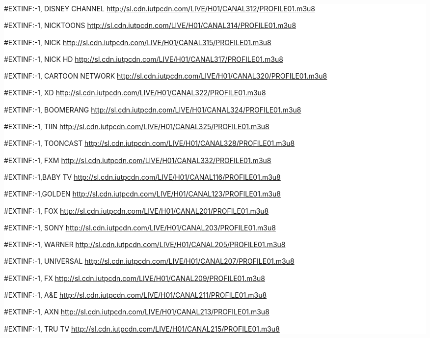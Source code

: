 #EXTINF:-1, DISNEY CHANNEL
http://sl.cdn.iutpcdn.com/LIVE/H01/CANAL312/PROFILE01.m3u8

#EXTINF:-1, NICKTOONS
http://sl.cdn.iutpcdn.com/LIVE/H01/CANAL314/PROFILE01.m3u8

#EXTINF:-1, NICK
http://sl.cdn.iutpcdn.com/LIVE/H01/CANAL315/PROFILE01.m3u8

#EXTINF:-1, NICK HD
http://sl.cdn.iutpcdn.com/LIVE/H01/CANAL317/PROFILE01.m3u8

#EXTINF:-1, CARTOON NETWORK
http://sl.cdn.iutpcdn.com/LIVE/H01/CANAL320/PROFILE01.m3u8

#EXTINF:-1, XD
http://sl.cdn.iutpcdn.com/LIVE/H01/CANAL322/PROFILE01.m3u8

#EXTINF:-1, BOOMERANG
http://sl.cdn.iutpcdn.com/LIVE/H01/CANAL324/PROFILE01.m3u8

#EXTINF:-1, TIIN
http://sl.cdn.iutpcdn.com/LIVE/H01/CANAL325/PROFILE01.m3u8

#EXTINF:-1, TOONCAST
http://sl.cdn.iutpcdn.com/LIVE/H01/CANAL328/PROFILE01.m3u8

#EXTINF:-1, FXM
http://sl.cdn.iutpcdn.com/LIVE/H01/CANAL332/PROFILE01.m3u8

#EXTINF:-1,BABY TV
http://sl.cdn.iutpcdn.com/LIVE/H01/CANAL116/PROFILE01.m3u8

#EXTINF:-1,GOLDEN
http://sl.cdn.iutpcdn.com/LIVE/H01/CANAL123/PROFILE01.m3u8

#EXTINF:-1, FOX
http://sl.cdn.iutpcdn.com/LIVE/H01/CANAL201/PROFILE01.m3u8

#EXTINF:-1, SONY
http://sl.cdn.iutpcdn.com/LIVE/H01/CANAL203/PROFILE01.m3u8

#EXTINF:-1, WARNER
http://sl.cdn.iutpcdn.com/LIVE/H01/CANAL205/PROFILE01.m3u8

#EXTINF:-1, UNIVERSAL
http://sl.cdn.iutpcdn.com/LIVE/H01/CANAL207/PROFILE01.m3u8

#EXTINF:-1, FX
http://sl.cdn.iutpcdn.com/LIVE/H01/CANAL209/PROFILE01.m3u8

#EXTINF:-1, A&E
http://sl.cdn.iutpcdn.com/LIVE/H01/CANAL211/PROFILE01.m3u8

#EXTINF:-1, AXN
http://sl.cdn.iutpcdn.com/LIVE/H01/CANAL213/PROFILE01.m3u8

#EXTINF:-1, TRU TV
http://sl.cdn.iutpcdn.com/LIVE/H01/CANAL215/PROFILE01.m3u8
